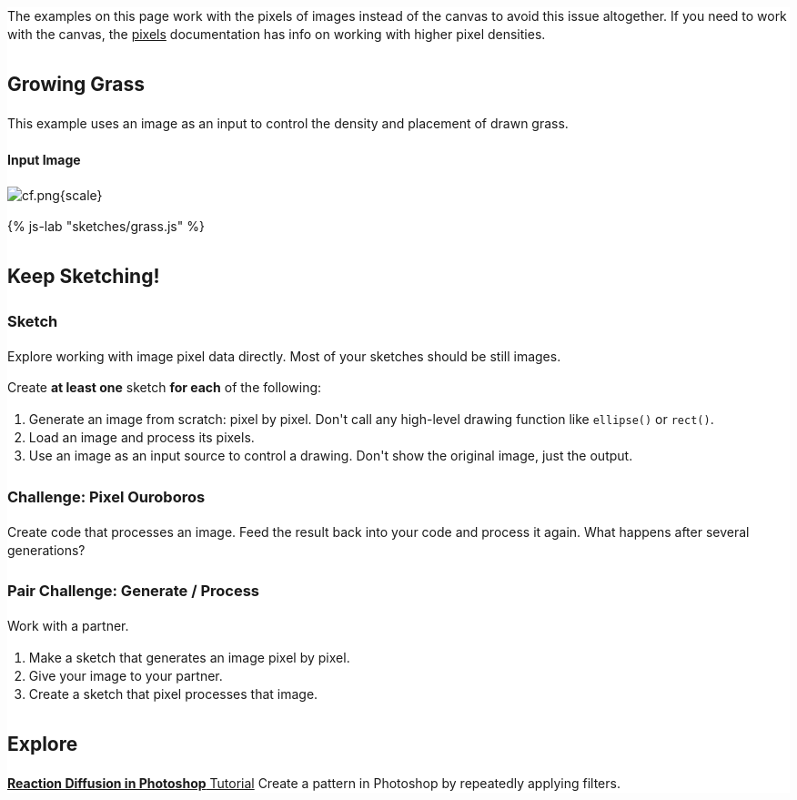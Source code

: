 The examples on this page work with the pixels of images instead of the canvas to avoid this issue altogether. If you need to work with the canvas, the [pixels](https://p5js.org/reference/p5/pixels) documentation has info on working with higher pixel densities.



## Growing Grass

This example uses an image as an input to control the density and placement of drawn grass.

#### Input Image

![cf.png](./sketches/cf.png){scale}

{% js-lab "sketches/grass.js" %}

<div class="assignment">

## Keep Sketching!

### Sketch

Explore working with image pixel data directly. Most of your sketches should be still images.



Create **at least one** sketch **for each** of the following:

1. Generate an image from scratch: pixel by pixel. Don't call any high-level drawing function like `ellipse()` or `rect()`.
2. Load an image and process its pixels.
3. Use an image as an input source to control a drawing. Don't show the original image, just the output.

### Challenge: Pixel Ouroboros

Create code that processes an image. Feed the result back into your code and process it again. What happens after several generations?



### Pair Challenge: Generate / Process

Work with a partner.

1. Make a sketch that generates an image pixel by pixel.
2. Give your image to your partner.
3. Create a sketch that pixel processes that image.

</div>

## Explore

<div class="link-box">

[**Reaction Diffusion in Photoshop** Tutorial](https://vimeo.com/61154654)
Create a pattern in Photoshop by repeatedly applying filters.
